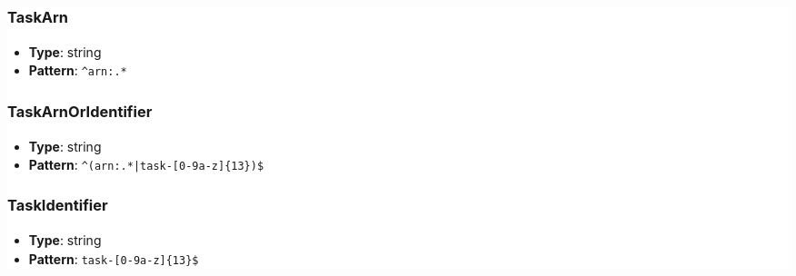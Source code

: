 ### TaskArn
- **Type**: string
- **Pattern**: `^arn:.*`

### TaskArnOrIdentifier
- **Type**: string
- **Pattern**: `^(arn:.*|task-[0-9a-z]{13})$`

### TaskIdentifier
- **Type**: string
- **Pattern**: `task-[0-9a-z]{13}$`

